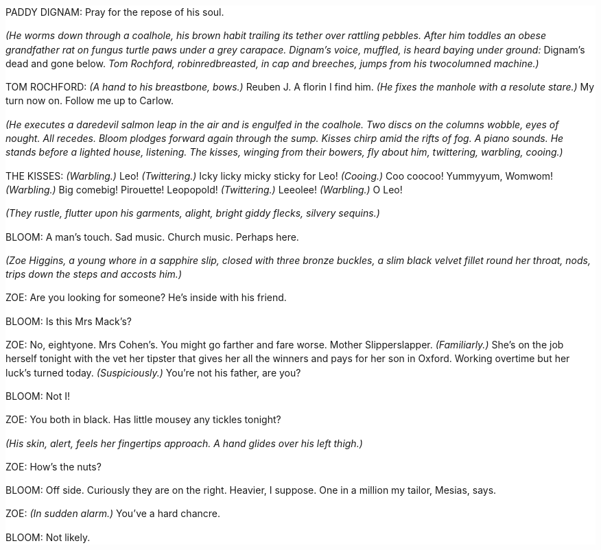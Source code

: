 PADDY DIGNAM: Pray for the repose of his soul.

*(He worms down through a coalhole, his brown habit trailing its tether
over rattling pebbles. After him toddles an obese grandfather rat on
fungus turtle paws under a grey carapace. Dignam’s voice, muffled, is
heard baying under ground:* Dignam’s dead and gone below. *Tom Rochford,
robinredbreasted, in cap and breeches, jumps from his twocolumned
machine.)*

TOM ROCHFORD: *(A hand to his breastbone, bows.)* Reuben J. A florin I
find him. *(He fixes the manhole with a resolute stare.)* My turn now
on. Follow me up to Carlow.

*(He executes a daredevil salmon leap in the air and is engulfed in the
coalhole. Two discs on the columns wobble, eyes of nought. All recedes.
Bloom plodges forward again through the sump. Kisses chirp amid the
rifts of fog. A piano sounds. He stands before a lighted house,
listening. The kisses, winging from their bowers, fly about him,
twittering, warbling, cooing.)*

THE KISSES: *(Warbling.)* Leo! *(Twittering.)* Icky licky micky sticky
for Leo! *(Cooing.)* Coo coocoo! Yummyyum, Womwom! *(Warbling.)* Big
comebig! Pirouette! Leopopold! *(Twittering.)* Leeolee! *(Warbling.)* O
Leo!

*(They rustle, flutter upon his garments, alight, bright giddy flecks,
silvery sequins.)*

BLOOM: A man’s touch. Sad music. Church music. Perhaps here.

*(Zoe Higgins, a young whore in a sapphire slip, closed with three
bronze buckles, a slim black velvet fillet round her throat, nods, trips
down the steps and accosts him.)*

ZOE: Are you looking for someone? He’s inside with his friend.

BLOOM: Is this Mrs Mack’s?

ZOE: No, eightyone. Mrs Cohen’s. You might go farther and fare worse.
Mother Slipperslapper. *(Familiarly.)* She’s on the job herself tonight
with the vet her tipster that gives her all the winners and pays for her
son in Oxford. Working overtime but her luck’s turned today.
*(Suspiciously.)* You’re not his father, are you?

BLOOM: Not I!

ZOE: You both in black. Has little mousey any tickles tonight?

*(His skin, alert, feels her fingertips approach. A hand glides over his
left thigh.)*

ZOE: How’s the nuts?

BLOOM: Off side. Curiously they are on the right. Heavier, I suppose.
One in a million my tailor, Mesias, says.

ZOE: *(In sudden alarm.)* You’ve a hard chancre.

BLOOM: Not likely.
